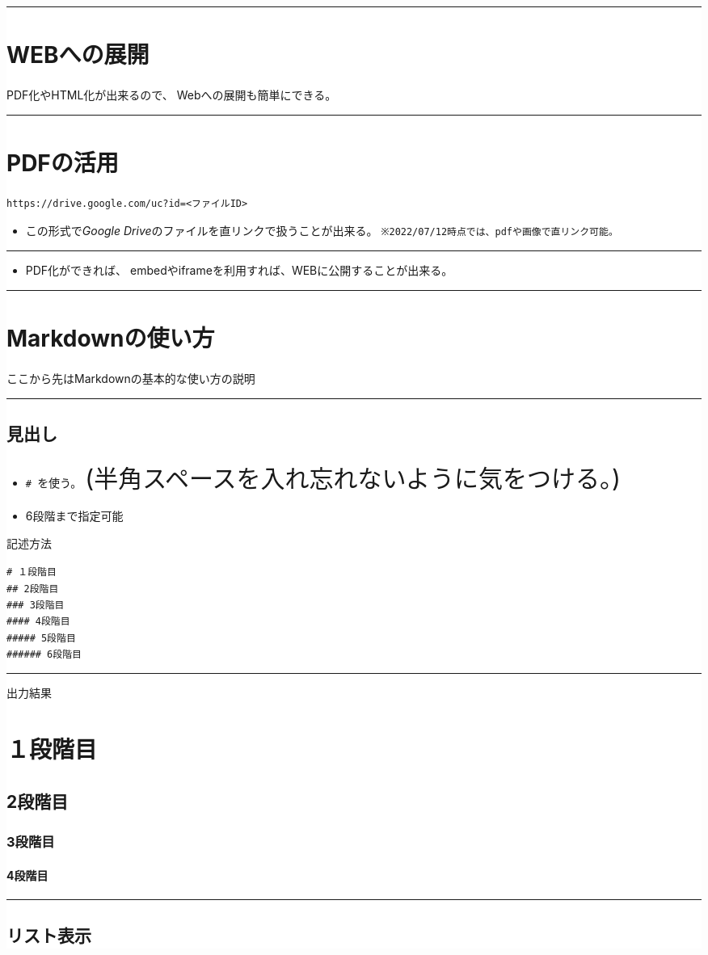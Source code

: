 </div>

---

# WEBへの展開
PDF化やHTML化が出来るので、
Webへの展開も簡単にできる。

---


# PDFの活用

```https://drive.google.com/uc?id=<ファイルID>```
- この形式で*Google Drive*のファイルを直リンクで扱うことが出来る。
`※2022/07/12時点では、pdfや画像で直リンク可能。`

---

- PDF化ができれば、
embedやiframeを利用すれば、WEBに公開することが出来る。

---

<!-- footer: "Markdownの使い方" -->
# Markdownの使い方
ここから先はMarkdownの基本的な使い方の説明

---

## 見出し

- `# `を使う。
<span style="font-size:30px;">(半角スペースを入れ忘れないように気をつける。)</span>

- 6段階まで指定可能

記述方法
```
# １段階目
## 2段階目
### 3段階目
#### 4段階目
##### 5段階目
###### 6段階目
```

---

出力結果

# １段階目
## 2段階目
### 3段階目
#### 4段階目

---

## リスト表示
```